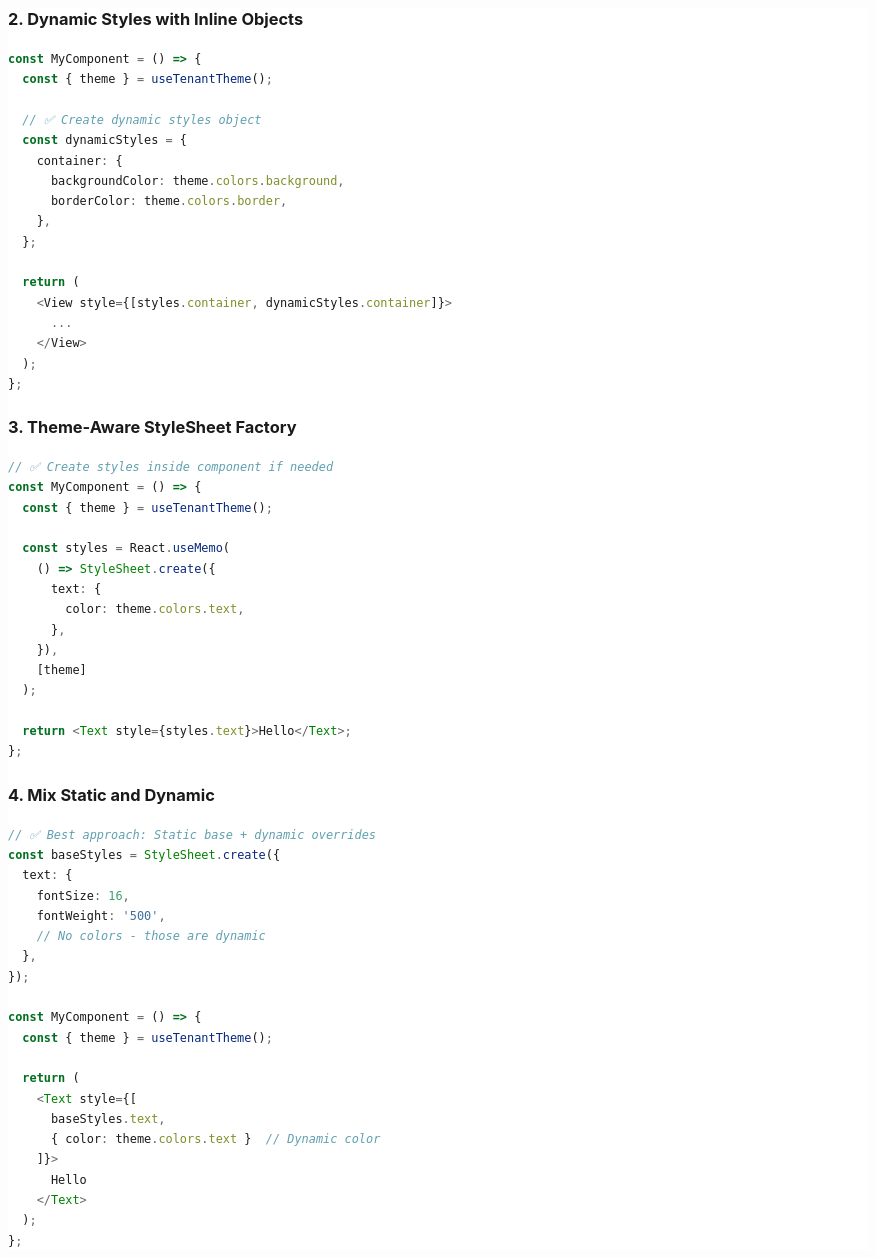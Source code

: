 ### 2. Dynamic Styles with Inline Objects
```typescript
const MyComponent = () => {
  const { theme } = useTenantTheme();

  // ✅ Create dynamic styles object
  const dynamicStyles = {
    container: {
      backgroundColor: theme.colors.background,
      borderColor: theme.colors.border,
    },
  };

  return (
    <View style={[styles.container, dynamicStyles.container]}>
      ...
    </View>
  );
};
```

### 3. Theme-Aware StyleSheet Factory
```typescript
// ✅ Create styles inside component if needed
const MyComponent = () => {
  const { theme } = useTenantTheme();

  const styles = React.useMemo(
    () => StyleSheet.create({
      text: {
        color: theme.colors.text,
      },
    }),
    [theme]
  );

  return <Text style={styles.text}>Hello</Text>;
};
```

### 4. Mix Static and Dynamic
```typescript
// ✅ Best approach: Static base + dynamic overrides
const baseStyles = StyleSheet.create({
  text: {
    fontSize: 16,
    fontWeight: '500',
    // No colors - those are dynamic
  },
});

const MyComponent = () => {
  const { theme } = useTenantTheme();

  return (
    <Text style={[
      baseStyles.text,
      { color: theme.colors.text }  // Dynamic color
    ]}>
      Hello
    </Text>
  );
};
```